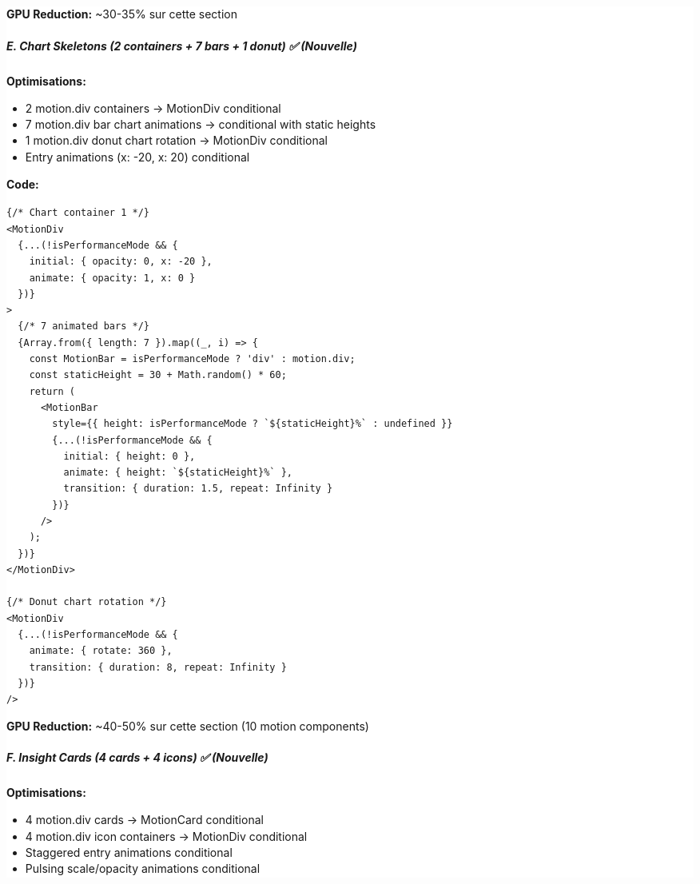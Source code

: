 **GPU Reduction:** ~30-35% sur cette section

##### E. Chart Skeletons (2 containers + 7 bars + 1 donut) ✅ (Nouvelle)
**Optimisations:**
- 2 motion.div containers → MotionDiv conditional
- 7 motion.div bar chart animations → conditional with static heights
- 1 motion.div donut chart rotation → MotionDiv conditional
- Entry animations (x: -20, x: 20) conditional

**Code:**
```tsx
{/* Chart container 1 */}
<MotionDiv
  {...(!isPerformanceMode && {
    initial: { opacity: 0, x: -20 },
    animate: { opacity: 1, x: 0 }
  })}
>
  {/* 7 animated bars */}
  {Array.from({ length: 7 }).map((_, i) => {
    const MotionBar = isPerformanceMode ? 'div' : motion.div;
    const staticHeight = 30 + Math.random() * 60;
    return (
      <MotionBar
        style={{ height: isPerformanceMode ? `${staticHeight}%` : undefined }}
        {...(!isPerformanceMode && {
          initial: { height: 0 },
          animate: { height: `${staticHeight}%` },
          transition: { duration: 1.5, repeat: Infinity }
        })}
      />
    );
  })}
</MotionDiv>

{/* Donut chart rotation */}
<MotionDiv
  {...(!isPerformanceMode && {
    animate: { rotate: 360 },
    transition: { duration: 8, repeat: Infinity }
  })}
/>
```

**GPU Reduction:** ~40-50% sur cette section (10 motion components)

##### F. Insight Cards (4 cards + 4 icons) ✅ (Nouvelle)
**Optimisations:**
- 4 motion.div cards → MotionCard conditional
- 4 motion.div icon containers → MotionDiv conditional
- Staggered entry animations conditional
- Pulsing scale/opacity animations conditional
